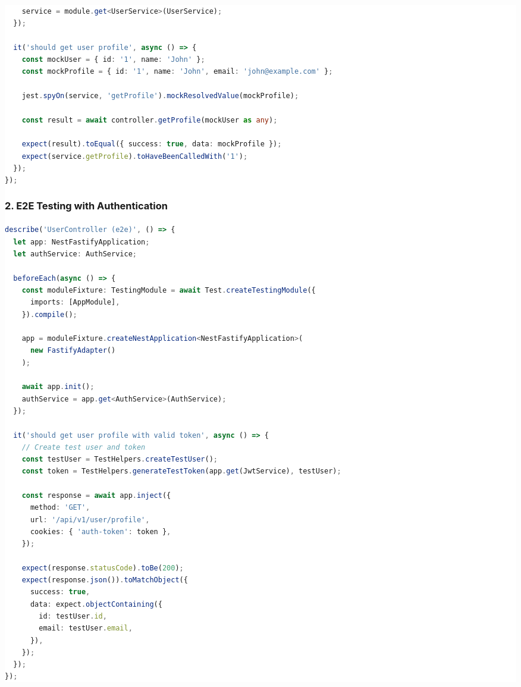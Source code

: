 ```typescript
    service = module.get<UserService>(UserService);
  });

  it('should get user profile', async () => {
    const mockUser = { id: '1', name: 'John' };
    const mockProfile = { id: '1', name: 'John', email: 'john@example.com' };
    
    jest.spyOn(service, 'getProfile').mockResolvedValue(mockProfile);

    const result = await controller.getProfile(mockUser as any);

    expect(result).toEqual({ success: true, data: mockProfile });
    expect(service.getProfile).toHaveBeenCalledWith('1');
  });
});
```

### 2. E2E Testing with Authentication

```typescript
describe('UserController (e2e)', () => {
  let app: NestFastifyApplication;
  let authService: AuthService;

  beforeEach(async () => {
    const moduleFixture: TestingModule = await Test.createTestingModule({
      imports: [AppModule],
    }).compile();

    app = moduleFixture.createNestApplication<NestFastifyApplication>(
      new FastifyAdapter()
    );
    
    await app.init();
    authService = app.get<AuthService>(AuthService);
  });

  it('should get user profile with valid token', async () => {
    // Create test user and token
    const testUser = TestHelpers.createTestUser();
    const token = TestHelpers.generateTestToken(app.get(JwtService), testUser);

    const response = await app.inject({
      method: 'GET',
      url: '/api/v1/user/profile',
      cookies: { 'auth-token': token },
    });

    expect(response.statusCode).toBe(200);
    expect(response.json()).toMatchObject({
      success: true,
      data: expect.objectContaining({
        id: testUser.id,
        email: testUser.email,
      }),
    });
  });
});
```
